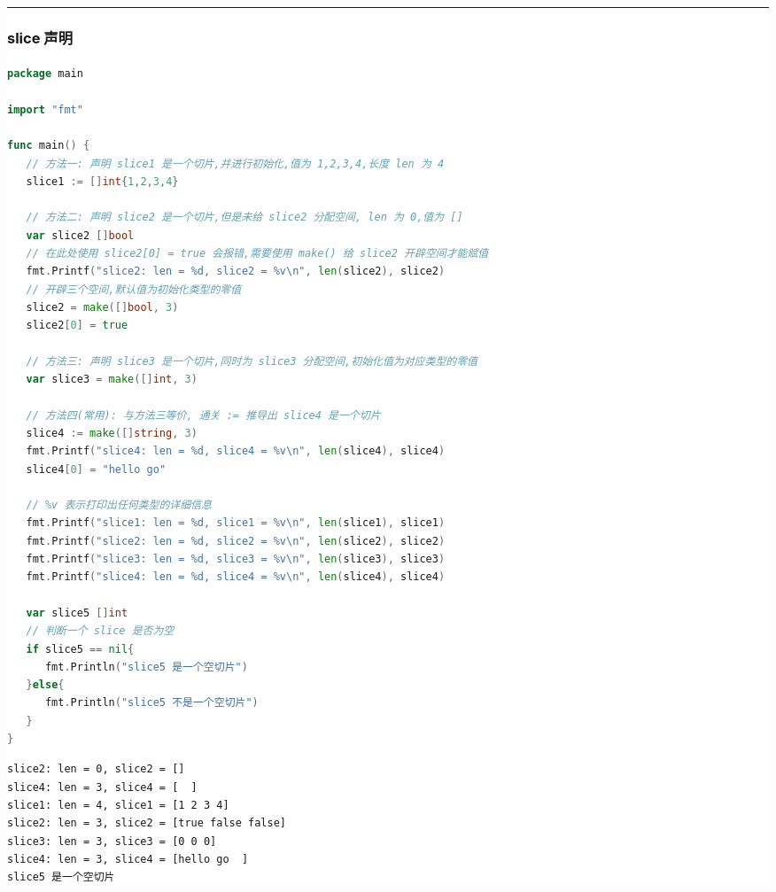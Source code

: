 --------------------

### slice 声明

```go
package main

import "fmt"

func main() {
   // 方法一: 声明 slice1 是一个切片,并进行初始化,值为 1,2,3,4,长度 len 为 4
   slice1 := []int{1,2,3,4}

   // 方法二: 声明 slice2 是一个切片,但是未给 slice2 分配空间, len 为 0,值为 []
   var slice2 []bool
   // 在此处使用 slice2[0] = true 会报错,需要使用 make() 给 slice2 开辟空间才能赋值
   fmt.Printf("slice2: len = %d, slice2 = %v\n", len(slice2), slice2)
   // 开辟三个空间,默认值为初始化类型的零值
   slice2 = make([]bool, 3)
   slice2[0] = true

   // 方法三: 声明 slice3 是一个切片,同时为 slice3 分配空间,初始化值为对应类型的零值
   var slice3 = make([]int, 3)

   // 方法四(常用): 与方法三等价, 通关 := 推导出 slice4 是一个切片
   slice4 := make([]string, 3)
   fmt.Printf("slice4: len = %d, slice4 = %v\n", len(slice4), slice4)
   slice4[0] = "hello go"

   // %v 表示打印出任何类型的详细信息
   fmt.Printf("slice1: len = %d, slice1 = %v\n", len(slice1), slice1)
   fmt.Printf("slice2: len = %d, slice2 = %v\n", len(slice2), slice2)
   fmt.Printf("slice3: len = %d, slice3 = %v\n", len(slice3), slice3)
   fmt.Printf("slice4: len = %d, slice4 = %v\n", len(slice4), slice4)

   var slice5 []int
   // 判断一个 slice 是否为空
   if slice5 == nil{
      fmt.Println("slice5 是一个空切片")
   }else{
      fmt.Println("slice5 不是一个空切片")
   }
}
```

```bash
slice2: len = 0, slice2 = []
slice4: len = 3, slice4 = [  ]
slice1: len = 4, slice1 = [1 2 3 4]
slice2: len = 3, slice2 = [true false false]
slice3: len = 3, slice3 = [0 0 0]
slice4: len = 3, slice4 = [hello go  ]
slice5 是一个空切片
```
